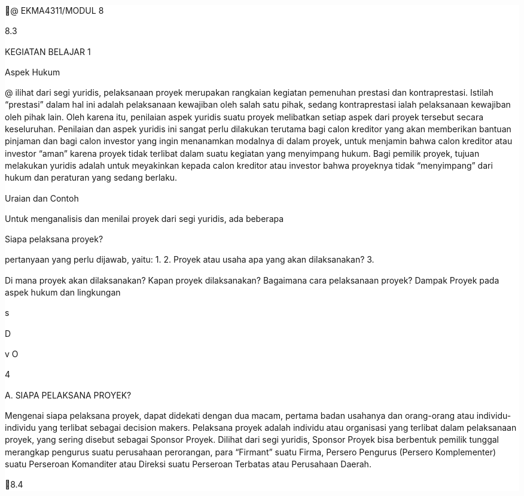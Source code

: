 @  EKMA4311/MODUL 8

8.3

KEGIATAN  BELAJAR  1

Aspek Hukum

@ ilihat dari segi yuridis, pelaksanaan proyek merupakan rangkaian kegiatan
pemenuhan prestasi dan kontraprestasi. Istilah “prestasi” dalam hal ini
adalah pelaksanaan kewajiban oleh salah satu pihak, sedang kontraprestasi ialah
pelaksanaan kewajiban oleh pihak lain. Oleh karena itu, penilaian aspek yuridis
suatu proyek melibatkan setiap aspek dari proyek tersebut secara keseluruhan.
Penilaian dan aspek yuridis ini sangat perlu dilakukan terutama bagi calon
kreditor yang akan memberikan bantuan pinjaman dan bagi calon investor yang
ingin menanamkan modalnya di dalam proyek, untuk menjamin bahwa calon
kreditor atau investor “aman” karena proyek tidak terlibat dalam suatu kegiatan
yang menyimpang hukum. Bagi pemilik proyek, tujuan melakukan  yuridis
adalah untuk meyakinkan kepada calon kreditor atau investor bahwa proyeknya
tidak “menyimpang” dari hukum dan peraturan yang sedang berlaku.

Uraian dan Contoh

Untuk menganalisis dan menilai proyek dari segi yuridis, ada beberapa

Siapa pelaksana proyek?

pertanyaan yang perlu dijawab, yaitu:
1.
2.  Proyek atau usaha apa yang akan dilaksanakan?
3.

Di mana proyek akan dilaksanakan?
Kapan proyek dilaksanakan?
Bagaimana cara pelaksanaan proyek?
Dampak Proyek pada aspek hukum dan lingkungan

s

D

v
O

4

A.  SIAPA PELAKSANA PROYEK?

Mengenai siapa pelaksana proyek, dapat didekati  dengan dua macam,
pertama badan usahanya dan orang-orang atau individu-individu yang terlibat
sebagai decision makers. Pelaksana proyek adalah individu atau organisasi yang
terlibat dalam pelaksanaan proyek, yang sering disebut sebagai Sponsor Proyek.
Dilihat  dari  segi  yuridis,  Sponsor Proyek bisa  berbentuk  pemilik  tunggal
merangkap pengurus suatu perusahaan perorangan, para “Firmant” suatu Firma,
Persero Pengurus (Persero Komplementer) suatu Perseroan Komanditer atau
Direksi suatu Perseroan Terbatas atau Perusahaan Daerah.

8.4
